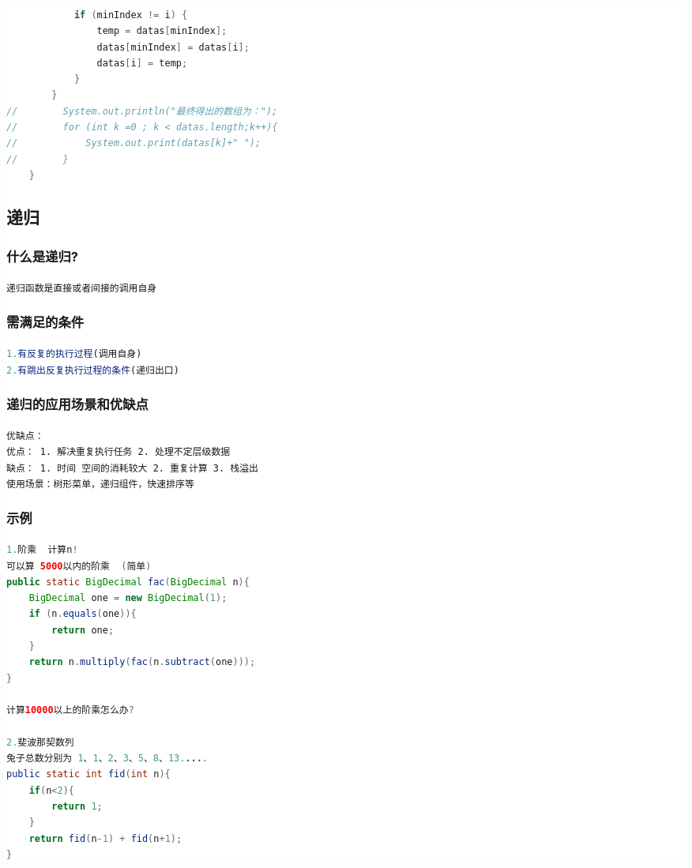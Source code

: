 ```java
            if (minIndex != i) {
                temp = datas[minIndex];
                datas[minIndex] = datas[i];
                datas[i] = temp;
            }
        }
//        System.out.println("最终得出的数组为：");
//        for (int k =0 ; k < datas.length;k++){
//            System.out.print(datas[k]+" ");
//        }
    }
```



## 递归

### 什么是递归?

```
递归函数是直接或者间接的调用自身
```

### 需满足的条件

```javascript
1.有反复的执行过程(调用自身)
2.有跳出反复执行过程的条件(递归出口)
```

### 递归的应用场景和优缺点

```
优缺点：
优点： 1. 解决重复执行任务 2. 处理不定层级数据
缺点： 1. 时间 空间的消耗较大 2. 重复计算 3. 栈溢出
使用场景：树形菜单，递归组件，快速排序等
```



### 示例

```java
1.阶乘  计算n!
可以算 5000以内的阶乘  (简单)
public static BigDecimal fac(BigDecimal n){
    BigDecimal one = new BigDecimal(1);
    if (n.equals(one)){
        return one;
    }
    return n.multiply(fac(n.subtract(one)));
}

计算10000以上的阶乘怎么办?

2.斐波那契数列
兔子总数分别为 1、1、2、3、5、8、13.....
public static int fid(int n){
	if(n<2){
		return 1;
	}
	return fid(n-1) + fid(n+1);
}
```
